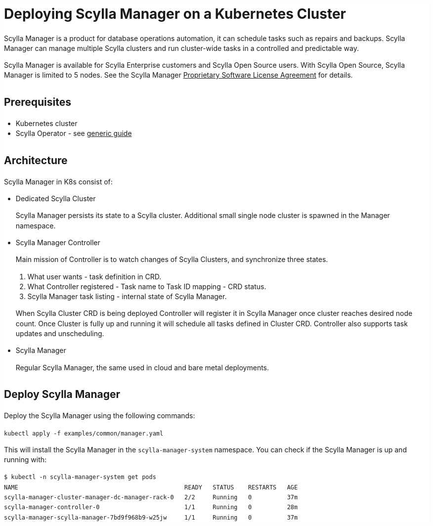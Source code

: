 # Deploying Scylla Manager on a Kubernetes Cluster

Scylla Manager is a product for database operations automation, 
it can schedule tasks such as repairs and backups. 
Scylla Manager can manage multiple Scylla clusters and run cluster-wide tasks 
in a controlled and predictable way.

Scylla Manager is available for Scylla Enterprise customers and Scylla Open Source users. 
With Scylla Open Source, Scylla Manager is limited to 5 nodes. 
See the Scylla Manager [Proprietary Software License Agreement](https://www.scylladb.com/scylla-manager-software-license-agreement/) for details.

## Prerequisites

* Kubernetes cluster
* Scylla Operator - see [generic guide](generic.md)

## Architecture

Scylla Manager in K8s consist of:
- Dedicated Scylla Cluster

  Scylla Manager persists its state to a Scylla cluster. 
Additional small single node cluster is spawned in the Manager namespace.  

- Scylla Manager Controller 

  Main mission of Controller is to watch changes of Scylla Clusters, and synchronize three states.
  1. What user wants - task definition in CRD.
  2. What Controller registered - Task name to Task ID mapping - CRD status.
  3. Scylla Manager task listing - internal state of Scylla Manager.
  
  When Scylla Cluster CRD is being deployed Controller will register it in Scylla Manager once cluster reaches desired node count.
Once Cluster is fully up and running it will schedule all tasks defined in Cluster CRD.
Controller also supports task updates and unscheduling.

- Scylla Manager

  Regular Scylla Manager, the same used in cloud and bare metal deployments.

   

## Deploy Scylla Manager

Deploy the Scylla Manager using the following commands:

```console
kubectl apply -f examples/common/manager.yaml
```

This will install the Scylla Manager in the `scylla-manager-system` namespace.
You can check if the Scylla Manager is up and running with:
 
```console
$ kubectl -n scylla-manager-system get pods                                              
NAME                                               READY   STATUS    RESTARTS   AGE
scylla-manager-cluster-manager-dc-manager-rack-0   2/2     Running   0          37m
scylla-manager-controller-0                        1/1     Running   0          28m
scylla-manager-scylla-manager-7bd9f968b9-w25jw     1/1     Running   0          37m
```
 
